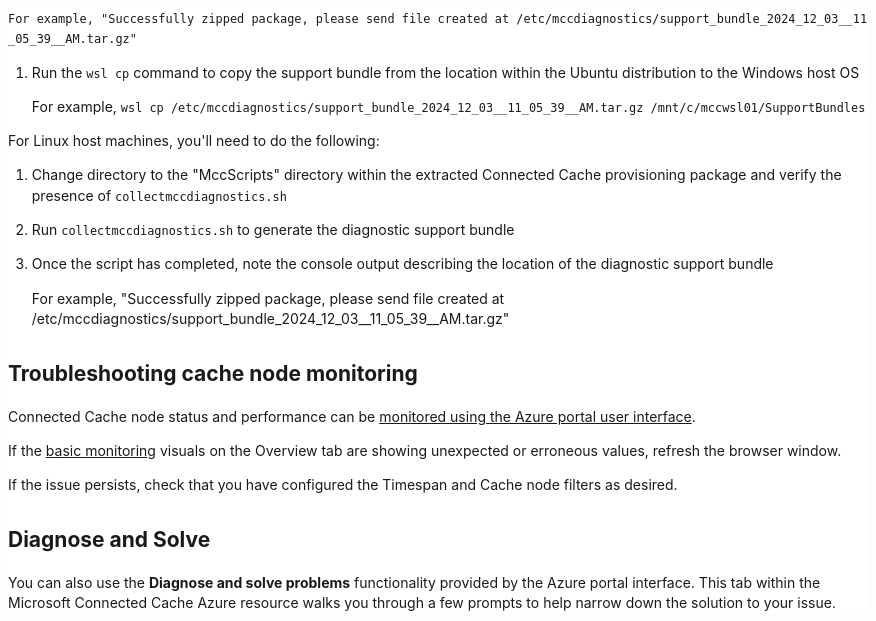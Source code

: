     For example, "Successfully zipped package, please send file created at /etc/mccdiagnostics/support_bundle_2024_12_03__11_05_39__AM.tar.gz"

1. Run the `wsl cp` command to copy the support bundle from the location within the Ubuntu distribution to the Windows host OS

    For example, `wsl cp /etc/mccdiagnostics/support_bundle_2024_12_03__11_05_39__AM.tar.gz /mnt/c/mccwsl01/SupportBundles`

For Linux host machines, you'll need to do the following:

1. Change directory to the "MccScripts" directory within the extracted Connected Cache provisioning package and verify the presence of `collectmccdiagnostics.sh`
1. Run `collectmccdiagnostics.sh` to generate the diagnostic support bundle
1. Once the script has completed, note the console output describing the location of the diagnostic support bundle

    For example, "Successfully zipped package, please send file created at /etc/mccdiagnostics/support_bundle_2024_12_03__11_05_39__AM.tar.gz"

## Troubleshooting cache node monitoring

Connected Cache node status and performance can be [monitored using the Azure portal user interface](mcc-ent-monitoring.md).

If the [basic monitoring](mcc-ent-monitoring.md#basic-monitoring) visuals on the Overview tab are showing unexpected or erroneous values, refresh the browser window.

If the issue persists, check that you have configured the Timespan and Cache node filters as desired.

## Diagnose and Solve

You can also use the **Diagnose and solve problems** functionality provided by the Azure portal interface. This tab within the Microsoft Connected Cache Azure resource walks you through a few prompts to help narrow down the solution to your issue.
